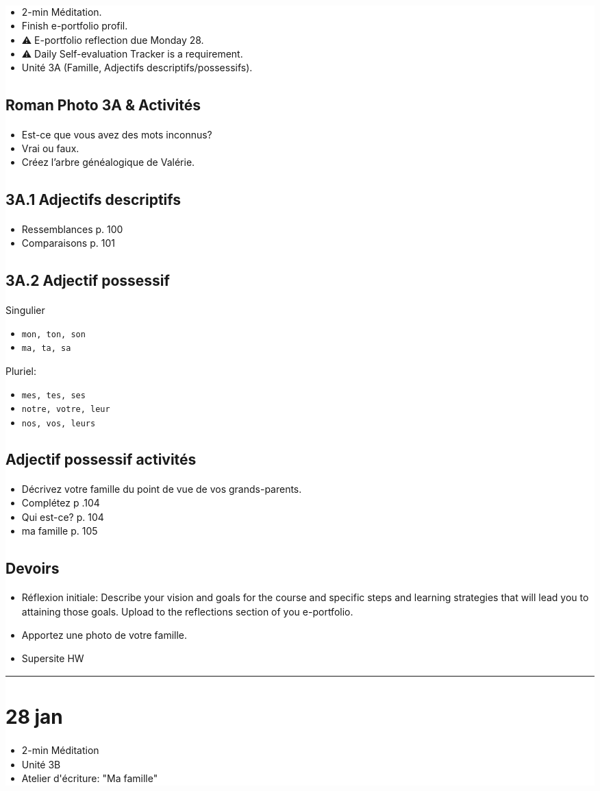 - 2-min Méditation.
- Finish e-portfolio profil.  
- ⚠️️ E-portfolio reflection due Monday 28.
- ⚠️️  Daily Self-evaluation Tracker is a requirement.
- Unité 3A (Famille, Adjectifs descriptifs/possessifs).  


## Roman Photo 3A & Activités 

- Est-ce que vous avez des mots inconnus?
- Vrai ou faux.
- Créez l’arbre généalogique de Valérie.


## 3A.1 Adjectifs descriptifs 

- Ressemblances p. 100
- Comparaisons p. 101

## 3A.2 Adjectif possessif 

Singulier
- `mon, ton, son`
- `ma, ta, sa`

Pluriel:
- `mes, tes, ses`
- `notre, votre, leur`
- `nos, vos, leurs`

## Adjectif possessif activités 

- Décrivez votre famille du point de vue de vos grands-parents.  
- Complétez p .104  
- Qui est-ce? p. 104  
- ma famille p. 105  

## Devoirs

- Réflexion initiale: Describe your vision and goals for the course and specific steps and learning strategies that will lead you to attaining those goals. Upload to the reflections section of you e-portfolio.

- Apportez une photo de votre famille.

- Supersite HW

- - -

# 28 jan

- 2-min Méditation
- Unité 3B
- Atelier d'écriture: "Ma famille"
  